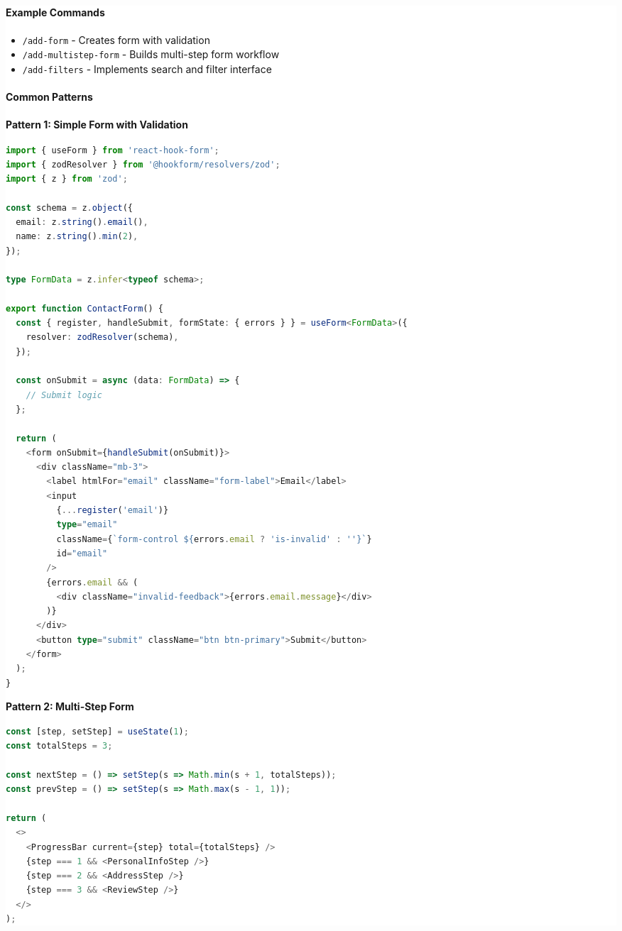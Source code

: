 #### Example Commands
- `/add-form` - Creates form with validation
- `/add-multistep-form` - Builds multi-step form workflow
- `/add-filters` - Implements search and filter interface

#### Common Patterns

**Pattern 1: Simple Form with Validation**
```typescript
import { useForm } from 'react-hook-form';
import { zodResolver } from '@hookform/resolvers/zod';
import { z } from 'zod';

const schema = z.object({
  email: z.string().email(),
  name: z.string().min(2),
});

type FormData = z.infer<typeof schema>;

export function ContactForm() {
  const { register, handleSubmit, formState: { errors } } = useForm<FormData>({
    resolver: zodResolver(schema),
  });

  const onSubmit = async (data: FormData) => {
    // Submit logic
  };

  return (
    <form onSubmit={handleSubmit(onSubmit)}>
      <div className="mb-3">
        <label htmlFor="email" className="form-label">Email</label>
        <input
          {...register('email')}
          type="email"
          className={`form-control ${errors.email ? 'is-invalid' : ''}`}
          id="email"
        />
        {errors.email && (
          <div className="invalid-feedback">{errors.email.message}</div>
        )}
      </div>
      <button type="submit" className="btn btn-primary">Submit</button>
    </form>
  );
}
```

**Pattern 2: Multi-Step Form**
```typescript
const [step, setStep] = useState(1);
const totalSteps = 3;

const nextStep = () => setStep(s => Math.min(s + 1, totalSteps));
const prevStep = () => setStep(s => Math.max(s - 1, 1));

return (
  <>
    <ProgressBar current={step} total={totalSteps} />
    {step === 1 && <PersonalInfoStep />}
    {step === 2 && <AddressStep />}
    {step === 3 && <ReviewStep />}
  </>
);
```